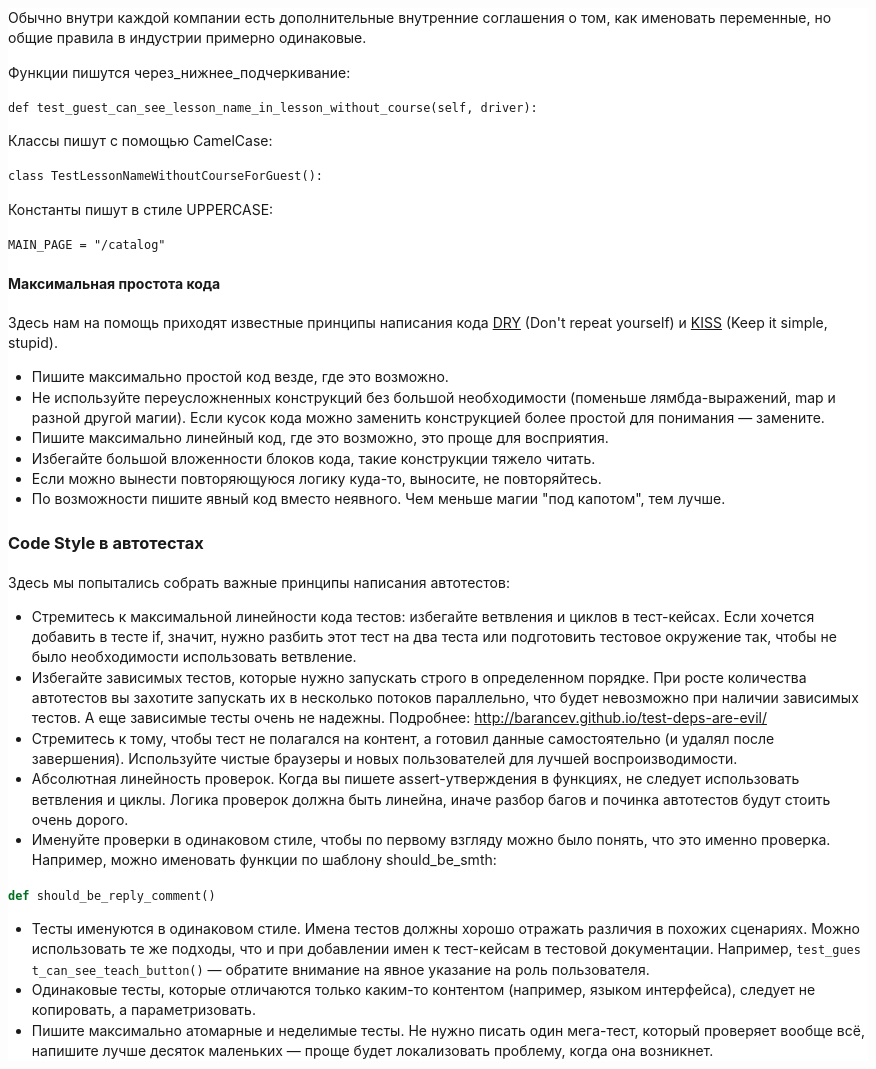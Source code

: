 Обычно внутри каждой компании есть дополнительные внутренние соглашения о том, как именовать переменные, но общие правила в индустрии примерно одинаковые.

Функции пишутся через_нижнее_подчеркивание:
```
def test_guest_can_see_lesson_name_in_lesson_without_course(self, driver):
```
Классы пишут с помощью CamelCase:
```
class TestLessonNameWithoutCourseForGuest():
```
Константы пишут в стиле UPPERCASE:
```
MAIN_PAGE = "/catalog"
```
#### Максимальная простота кода
Здесь нам на помощь приходят известные принципы написания кода [DRY][1] (Don't repeat yourself) и [KISS][2] (Keep it simple, stupid). 

[1]: https://en.wikipedia.org/wiki/Don't_repeat_yourself
[2]: https://en.wikipedia.org/wiki/KISS_principle

- Пишите максимально простой код везде, где это возможно.
- Не используйте переусложненных конструкций без большой необходимости (поменьше лямбда-выражений, map и разной другой магии). Если кусок кода можно заменить конструкцией более простой для понимания — замените.
- Пишите максимально линейный код, где это возможно, это проще для восприятия.
- Избегайте большой вложенности блоков кода, такие конструкции тяжело читать.
- Если можно вынести повторяющуюся логику куда-то, выносите, не повторяйтесь.
- По возможности пишите явный код вместо неявного. Чем меньше магии "под капотом", тем лучше.





### Code Style в автотестах
Здесь мы попытались собрать важные принципы написания автотестов: 

- Стремитесь к максимальной линейности кода тестов: избегайте ветвления и циклов в тест-кейсах. Если хочется добавить в тесте if, значит, нужно разбить этот тест на два теста или подготовить тестовое окружение так, чтобы не было необходимости использовать ветвление.
- Избегайте зависимых тестов, которые нужно запускать строго в определенном порядке. При росте количества автотестов вы захотите запускать их в несколько потоков параллельно, что будет невозможно при наличии зависимых тестов. А еще зависимые тесты очень не надежны. Подробнее: http://barancev.github.io/test-deps-are-evil/
- Стремитесь к тому, чтобы тест не полагался на контент, а готовил данные самостоятельно (и удалял после завершения). Используйте чистые браузеры и новых пользователей для лучшей воспроизводимости.
- Абсолютная линейность проверок. Когда вы пишете assert-утверждения в функциях, не следует использовать ветвления и циклы. Логика проверок должна быть линейна, иначе разбор багов и починка автотестов будут стоить очень дорого.
- Именуйте проверки в одинаковом стиле, чтобы по первому взгляду можно было понять, что это именно проверка. Например, можно именовать функции по шаблону should_be_smth:
```python
def should_be_reply_comment()
```
- Тесты именуются в одинаковом стиле. Имена тестов должны хорошо отражать различия в похожих сценариях. Можно использовать те же подходы, что и при добавлении имен к тест-кейсам в тестовой документации. Например, ```test_guest_can_see_teach_button()``` — обратите внимание на явное указание на роль пользователя.
- Одинаковые тесты, которые отличаются только каким-то контентом (например, языком интерфейса), следует не копировать, а параметризовать.
- Пишите максимально атомарные и неделимые тесты. Не нужно писать один мега-тест, который проверяет вообще всё, напишите лучше десяток маленьких — проще будет локализовать проблему, когда она возникнет.


[1]: https://stepik.org/lesson/237240/step/4